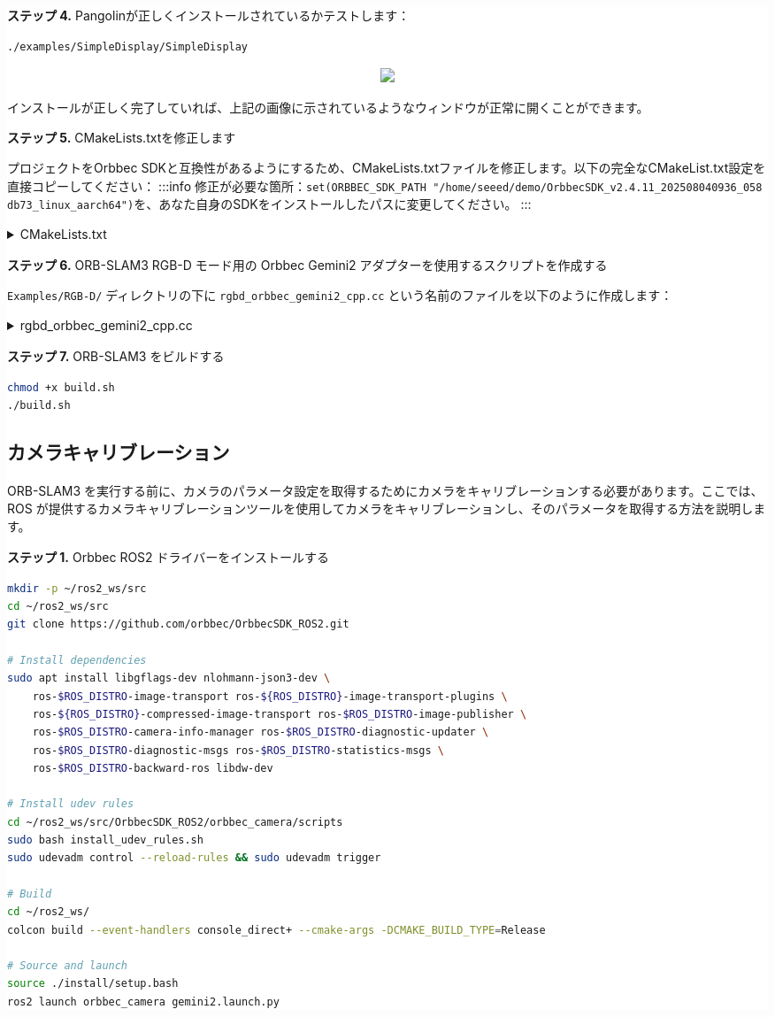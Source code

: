 **ステップ 4.** Pangolinが正しくインストールされているかテストします：
```bash
./examples/SimpleDisplay/SimpleDisplay
```
<div align="center">
    <img width={1000} 
    src="https://files.seeedstudio.com/wiki/robotics/Sensor/Camera/Orbbec_Gemini2/v_tool.png" />
</div>

インストールが正しく完了していれば、上記の画像に示されているようなウィンドウが正常に開くことができます。

**ステップ 5.** CMakeLists.txtを修正します

プロジェクトをOrbbec SDKと互換性があるようにするため、CMakeLists.txtファイルを修正します。以下の完全なCMakeList.txt設定を直接コピーしてください：
:::info
修正が必要な箇所：`set(ORBBEC_SDK_PATH "/home/seeed/demo/OrbbecSDK_v2.4.11_202508040936_058db73_linux_aarch64")`を、あなた自身のSDKをインストールしたパスに変更してください。
:::
<details><summary> CMakeLists.txt </summary></details>

**ステップ 6.** ORB-SLAM3 RGB-D モード用の Orbbec Gemini2 アダプターを使用するスクリプトを作成する

`Examples/RGB-D/` ディレクトリの下に `rgbd_orbbec_gemini2_cpp.cc` という名前のファイルを以下のように作成します：

<details><summary> rgbd_orbbec_gemini2_cpp.cc </summary></details>

**ステップ 7.** ORB-SLAM3 をビルドする

```bash
chmod +x build.sh
./build.sh
```


## カメラキャリブレーション

<div style={{ textAlign: "justify" }}>
ORB-SLAM3 を実行する前に、カメラのパラメータ設定を取得するためにカメラをキャリブレーションする必要があります。ここでは、ROS が提供するカメラキャリブレーションツールを使用してカメラをキャリブレーションし、そのパラメータを取得する方法を説明します。
</div>


**ステップ 1.** Orbbec ROS2 ドライバーをインストールする

```bash
mkdir -p ~/ros2_ws/src
cd ~/ros2_ws/src
git clone https://github.com/orbbec/OrbbecSDK_ROS2.git

# Install dependencies
sudo apt install libgflags-dev nlohmann-json3-dev \
    ros-$ROS_DISTRO-image-transport ros-${ROS_DISTRO}-image-transport-plugins \
    ros-${ROS_DISTRO}-compressed-image-transport ros-$ROS_DISTRO-image-publisher \
    ros-$ROS_DISTRO-camera-info-manager ros-$ROS_DISTRO-diagnostic-updater \
    ros-$ROS_DISTRO-diagnostic-msgs ros-$ROS_DISTRO-statistics-msgs \
    ros-$ROS_DISTRO-backward-ros libdw-dev

# Install udev rules
cd ~/ros2_ws/src/OrbbecSDK_ROS2/orbbec_camera/scripts
sudo bash install_udev_rules.sh
sudo udevadm control --reload-rules && sudo udevadm trigger

# Build
cd ~/ros2_ws/
colcon build --event-handlers console_direct+ --cmake-args -DCMAKE_BUILD_TYPE=Release

# Source and launch
source ./install/setup.bash
ros2 launch orbbec_camera gemini2.launch.py
```